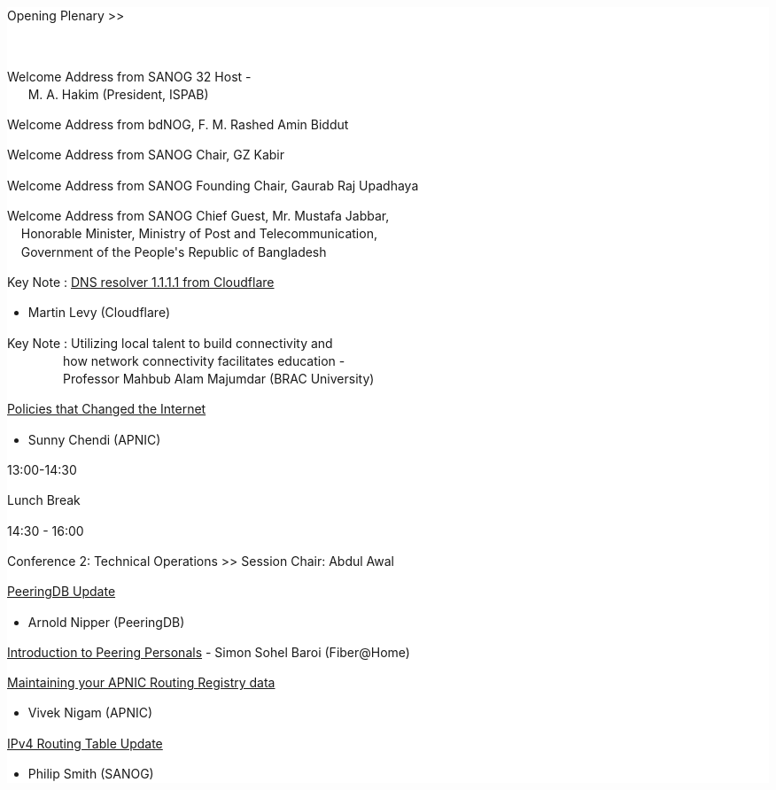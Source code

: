 <span class="session-name">Opening Plenary &gt;&gt; </span>

          

Welcome Address from SANOG 32 Host -  
      M. A. Hakim (President, ISPAB)

<span class="s_member">Welcome Address from bdNOG, F. M. Rashed Amin
Biddut</span>

<span class="s_member">Welcome Address from SANOG Chair, GZ Kabir</span>

<span class="s_member">Welcome Address from SANOG Founding Chair, Gaurab
Raj Upadhaya</span>

<span class="s_member">Welcome Address from SANOG Chief Guest, Mr.
Mustafa Jabbar,  
    Honorable Minister, Ministry of Post and Telecommunication,  
    Government of the People's Republic of Bangladesh</span>

<span class="s_member">Key Note : [DNS resolver 1.1.1.1 from
Cloudflare](../resources/sanog32/SANOG32_Conference_Key_Note-DNS_resolver_1.1.1.1_from_Cloudflare-Martin_Levy.pdf)
- Martin Levy (Cloudflare)</span>

<span class="s_member">Key Note : Utilizing local talent to build
connectivity and  
                how network connectivity facilitates education -  
                Professor Mahbub Alam Majumdar (BRAC University)</span>

<span class="s_member">[Policies that Changed the
Internet](../resources/sanog32/SANOG32_Conference_Policies_that_Changed_the_Internet-Sunny_Chendi_APNIC.pdf)
- Sunny Chendi (APNIC)</span>

<span class="s_member"></span>

13:00-14:30

<span class="break">Lunch Break</span>

14:30 - 16:00

<span class="session-name">Conference 2: Technical Operations &gt;&gt;
Session Chair: Abdul Awal</span>

<span class="s_member">[PeeringDB
Update](../resources/sanog32/SANOG32_Conference_PeeringDB_Update-Arnold_Nipper.pdf)
- Arnold Nipper (PeeringDB)</span>

<span class="s_member">[Introduction to Peering
Personals](../resources/sanog32/Peering_Personals.zip) - Simon Sohel
Baroi (Fiber@Home)</span>

<span class="s_member">[Maintaining your APNIC Routing Registry
data](../resources/sanog32/SANOG32_Conference_Maintaining_your_APNIC_Routing_Registry_data-Vivek_Nigam.pdf)
- Vivek Nigam (APNIC)</span>

<span class="s_member">[IPv4 Routing Table
Update](../resources/sanog32/SANOG32_Conference_IPv4_Routing_Table_Update-Philip_Smith.pdf)
- Philip Smith (SANOG)</span>
